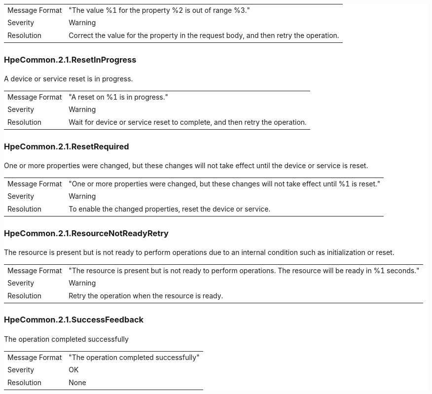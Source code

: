 | | |
|:---|:---|
|Message Format|"The value %1 for the property %2 is out of range %3."|
|Severity|Warning|
|Resolution|Correct the value for the property in the request body, and then retry the operation.|

### HpeCommon.2.1.ResetInProgress

A device or service reset is in progress.

| | |
|:---|:---|
|Message Format|"A reset on %1 is in progress."|
|Severity|Warning|
|Resolution|Wait for device or service reset to complete, and then retry the operation.|

### HpeCommon.2.1.ResetRequired

One or more properties were changed, but these changes will not take effect until the device or service is reset.

| | |
|:---|:---|
|Message Format|"One or more properties were changed, but these changes will not take effect until %1 is reset."|
|Severity|Warning|
|Resolution|To enable the changed properties, reset the device or service.|

### HpeCommon.2.1.ResourceNotReadyRetry

The resource is present but is not ready to perform operations due to an internal condition such as initialization or reset.

| | |
|:---|:---|
|Message Format|"The resource is present but is not ready to perform operations.  The resource will be ready in %1 seconds."|
|Severity|Warning|
|Resolution|Retry the operation when the resource is ready.|

### HpeCommon.2.1.SuccessFeedback

The operation completed successfully

| | |
|:---|:---|
|Message Format|"The operation completed successfully"|
|Severity|OK|
|Resolution|None|
